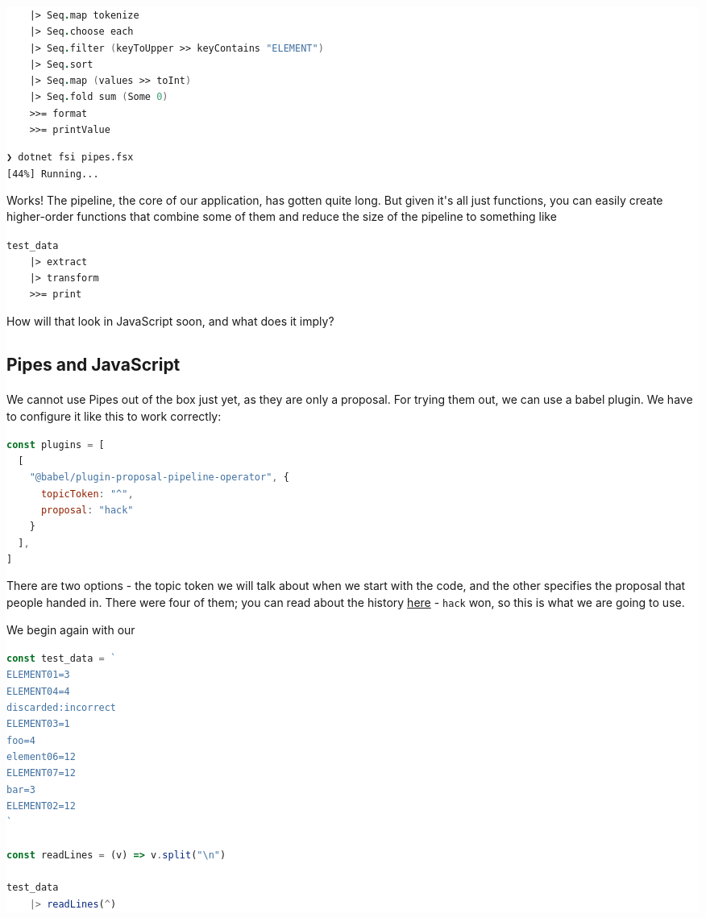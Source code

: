 ```fsharp
    |> Seq.map tokenize
    |> Seq.choose each
    |> Seq.filter (keyToUpper >> keyContains "ELEMENT")
    |> Seq.sort 
    |> Seq.map (values >> toInt)
    |> Seq.fold sum (Some 0)
    >>= format
    >>= printValue
```

```bash
❯ dotnet fsi pipes.fsx
[44%] Running...
```

Works! The pipeline, the core of our application, has gotten quite long. But given it's all just functions, you can easily create higher-order functions that combine some of them and reduce the size of the pipeline to something like

```fsharp
test_data
    |> extract
    |> transform
    >>= print
```

How will that look in JavaScript soon, and what does it imply?

## Pipes and JavaScript

We cannot use Pipes out of the box just yet, as they are only a proposal. For trying them out, we can use a babel plugin. We have to configure it like this to work correctly:

```js
const plugins = [
  [
    "@babel/plugin-proposal-pipeline-operator", {
      topicToken: "^",
      proposal: "hack"
    }
  ],
]
```

There are two options - the topic token we will talk about when we start with the code, and the other specifies the proposal that people handed in. There were four of them; you can read about the history [here](https://github.com/tc39/proposal-pipeline-operator/#why-the-hack-pipe-operator) - `hack` won, so this is what we are going to use.

We begin again with our 

```js
const test_data = `
ELEMENT01=3
ELEMENT04=4
discarded:incorrect
ELEMENT03=1
foo=4
element06=12
ELEMENT07=12
bar=3
ELEMENT02=12
`

const readLines = (v) => v.split("\n")

test_data
    |> readLines(^)
```